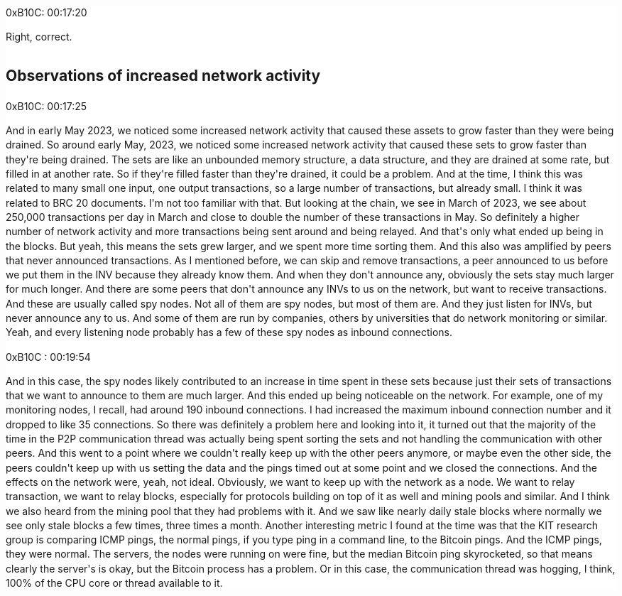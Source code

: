 0xB10C: 00:17:20

Right, correct.

## Observations of increased network activity

0xB10C: 00:17:25

And in early May 2023,  we noticed some increased network activity that caused these assets to grow faster than they were being drained.
So around early May, 2023, we noticed some increased network activity that caused these sets to grow faster than they're being drained.
The sets are like an unbounded memory structure, a data structure, and they are drained at some rate, but filled in at another rate.
So if they're filled faster than they're drained, it could be a problem.
And at the time, I think this was related to many small one input, one output transactions, so a large number of transactions, but already small.
I think it was related to BRC 20 documents.
I'm not too familiar with that.
But looking at the chain, we see in March of 2023, we see about 250,000 transactions per day in March and close to double the number of these transactions in May.
So definitely a higher number of network activity and more transactions being sent around and being relayed.
And that's only what ended up being in the blocks.
But yeah, this means the sets grew larger, and we spent more time sorting them.
And this also was amplified by peers that never announced transactions.
As I mentioned before, we can skip and remove transactions, a peer announced to us before we put them in the INV because they already know them.
And when they don't announce any, obviously the sets stay much larger for much longer.
And there are some peers that don't announce any INVs to us on the network, but want to receive transactions.
And these are usually called spy nodes.
Not all of them are spy nodes, but most of them are.
And they just listen for INVs, but never announce any to us.
And some of them are run by companies, others by universities that do network monitoring or similar.
Yeah, and every listening node probably has a few of these spy nodes as inbound connections.

0xB10C : 00:19:54

And in this case, the spy nodes likely contributed to an increase in time spent in these sets because just their sets of transactions that we want to announce to them are much larger.
And this ended up being noticeable on the network.
For example, one of my monitoring nodes, I recall, had around 190 inbound connections.
I had increased the maximum inbound connection number and it dropped to like 35 connections.
So there was definitely a problem here and looking into it, it turned out that the majority of the time in the P2P communication thread was actually being spent sorting the sets and not handling the communication with other peers.
And this went to a point where we couldn't really keep up with the other peers anymore, or maybe even the other side, the peers couldn't keep up with us setting the data and the pings timed out at some point and we closed the connections.
And the effects on the network were, yeah, not ideal.
Obviously, we want to keep up with the network as a node.
We want to relay transaction, we want to relay blocks, especially for protocols building on top of it as well and mining pools and similar.
And I think we also heard from the mining pool that they had problems with it.
And we saw like nearly daily stale blocks where normally we see only stale blocks a few times, three times a month.
Another interesting metric I found at the time was that the KIT research group is comparing ICMP pings, the normal pings, if you type ping in a command line, to the Bitcoin pings.
And the ICMP pings, they were normal.
The servers, the nodes were running on were fine, but the median Bitcoin ping skyrocketed, so that means clearly the server's is okay, but the Bitcoin process has a problem.
Or in this case, the communication thread was hogging, I think, 100% of the CPU core or thread available to it.